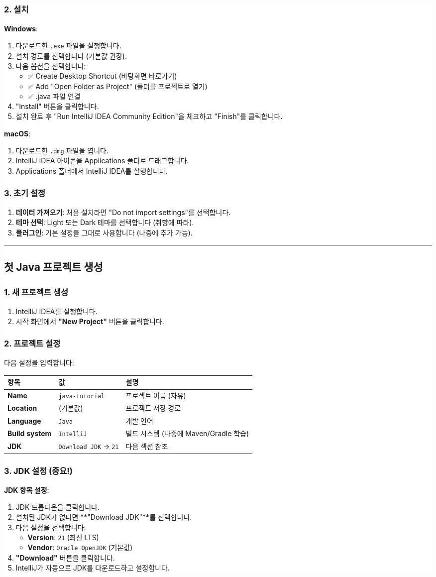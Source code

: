 ### 2. 설치

**Windows**:
1. 다운로드한 `.exe` 파일을 실행합니다.
2. 설치 경로를 선택합니다 (기본값 권장).
3. 다음 옵션을 선택합니다:
   - ✅ Create Desktop Shortcut (바탕화면 바로가기)
   - ✅ Add "Open Folder as Project" (폴더를 프로젝트로 열기)
   - ✅ .java 파일 연결
4. "Install" 버튼을 클릭합니다.
5. 설치 완료 후 "Run IntelliJ IDEA Community Edition"을 체크하고 "Finish"를 클릭합니다.

**macOS**:
1. 다운로드한 `.dmg` 파일을 엽니다.
2. IntelliJ IDEA 아이콘을 Applications 폴더로 드래그합니다.
3. Applications 폴더에서 IntelliJ IDEA를 실행합니다.

### 3. 초기 설정

1. **데이터 가져오기**: 처음 설치라면 "Do not import settings"를 선택합니다.
2. **테마 선택**: Light 또는 Dark 테마를 선택합니다 (취향에 따라).
3. **플러그인**: 기본 설정을 그대로 사용합니다 (나중에 추가 가능).

---

## 첫 Java 프로젝트 생성

### 1. 새 프로젝트 생성

1. IntelliJ IDEA를 실행합니다.
2. 시작 화면에서 **"New Project"** 버튼을 클릭합니다.

### 2. 프로젝트 설정

다음 설정을 입력합니다:

| 항목 | 값 | 설명 |
|:---|:---|:---|
| **Name** | `java-tutorial` | 프로젝트 이름 (자유) |
| **Location** | (기본값) | 프로젝트 저장 경로 |
| **Language** | `Java` | 개발 언어 |
| **Build system** | `IntelliJ` | 빌드 시스템 (나중에 Maven/Gradle 학습) |
| **JDK** | `Download JDK` → `21` | 다음 섹션 참조 |

### 3. JDK 설정 (중요!)

**JDK 항목 설정**:

1. JDK 드롭다운을 클릭합니다.
2. 설치된 JDK가 없다면 **"Download JDK"**를 선택합니다.
3. 다음 설정을 선택합니다:
   - **Version**: `21` (최신 LTS)
   - **Vendor**: `Oracle OpenJDK` (기본값)
4. **"Download"** 버튼을 클릭합니다.
5. IntelliJ가 자동으로 JDK를 다운로드하고 설정합니다.
